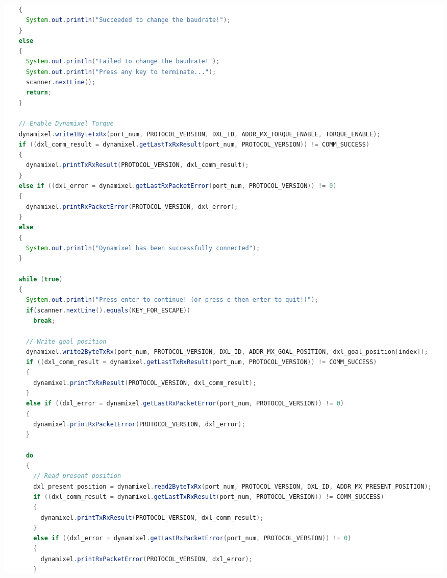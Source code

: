 ``` java
    {
      System.out.println("Succeeded to change the baudrate!");
    }
    else
    {
      System.out.println("Failed to change the baudrate!");
      System.out.println("Press any key to terminate...");
      scanner.nextLine();
      return;
    }

    // Enable Dynamixel Torque
    dynamixel.write1ByteTxRx(port_num, PROTOCOL_VERSION, DXL_ID, ADDR_MX_TORQUE_ENABLE, TORQUE_ENABLE);
    if ((dxl_comm_result = dynamixel.getLastTxRxResult(port_num, PROTOCOL_VERSION)) != COMM_SUCCESS)
    {
      dynamixel.printTxRxResult(PROTOCOL_VERSION, dxl_comm_result);
    }
    else if ((dxl_error = dynamixel.getLastRxPacketError(port_num, PROTOCOL_VERSION)) != 0)
    {
      dynamixel.printRxPacketError(PROTOCOL_VERSION, dxl_error);
    }
    else
    {
      System.out.println("Dynamixel has been successfully connected");
    }

    while (true)
    {
      System.out.println("Press enter to continue! (or press e then enter to quit!)");
      if(scanner.nextLine().equals(KEY_FOR_ESCAPE))
        break;

      // Write goal position
      dynamixel.write2ByteTxRx(port_num, PROTOCOL_VERSION, DXL_ID, ADDR_MX_GOAL_POSITION, dxl_goal_position[index]);
      if ((dxl_comm_result = dynamixel.getLastTxRxResult(port_num, PROTOCOL_VERSION)) != COMM_SUCCESS)
      {
        dynamixel.printTxRxResult(PROTOCOL_VERSION, dxl_comm_result);
      }
      else if ((dxl_error = dynamixel.getLastRxPacketError(port_num, PROTOCOL_VERSION)) != 0)
      {
        dynamixel.printRxPacketError(PROTOCOL_VERSION, dxl_error);
      }

      do
      {
        // Read present position
        dxl_present_position = dynamixel.read2ByteTxRx(port_num, PROTOCOL_VERSION, DXL_ID, ADDR_MX_PRESENT_POSITION);
        if ((dxl_comm_result = dynamixel.getLastTxRxResult(port_num, PROTOCOL_VERSION)) != COMM_SUCCESS)
        {
          dynamixel.printTxRxResult(PROTOCOL_VERSION, dxl_comm_result);
        }
        else if ((dxl_error = dynamixel.getLastRxPacketError(port_num, PROTOCOL_VERSION)) != 0)
        {
          dynamixel.printRxPacketError(PROTOCOL_VERSION, dxl_error);
        }

```